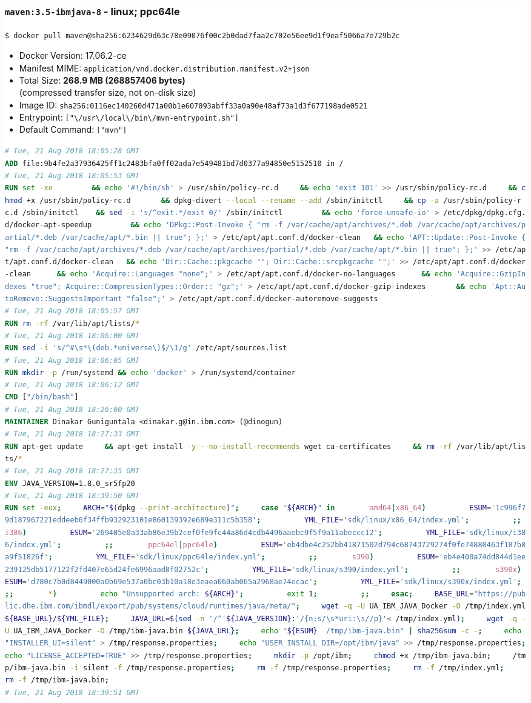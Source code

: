 ### `maven:3.5-ibmjava-8` - linux; ppc64le

```console
$ docker pull maven@sha256:6234629d63c78e09076f00c2b0dad7faa2c702e56ee9d1f9eaf5066a7e729b2c
```

-	Docker Version: 17.06.2-ce
-	Manifest MIME: `application/vnd.docker.distribution.manifest.v2+json`
-	Total Size: **268.9 MB (268857406 bytes)**  
	(compressed transfer size, not on-disk size)
-	Image ID: `sha256:0116ec140260d471a00b1e607093abff33a0a90e48af73a1d3f677198ade0521`
-	Entrypoint: `["\/usr\/local\/bin\/mvn-entrypoint.sh"]`
-	Default Command: `["mvn"]`

```dockerfile
# Tue, 21 Aug 2018 18:05:28 GMT
ADD file:9b4fe2a37936425ff1c2483bfa0ff02ada7e549481bd7d0377a94850e5152510 in / 
# Tue, 21 Aug 2018 18:05:53 GMT
RUN set -xe 		&& echo '#!/bin/sh' > /usr/sbin/policy-rc.d 	&& echo 'exit 101' >> /usr/sbin/policy-rc.d 	&& chmod +x /usr/sbin/policy-rc.d 		&& dpkg-divert --local --rename --add /sbin/initctl 	&& cp -a /usr/sbin/policy-rc.d /sbin/initctl 	&& sed -i 's/^exit.*/exit 0/' /sbin/initctl 		&& echo 'force-unsafe-io' > /etc/dpkg/dpkg.cfg.d/docker-apt-speedup 		&& echo 'DPkg::Post-Invoke { "rm -f /var/cache/apt/archives/*.deb /var/cache/apt/archives/partial/*.deb /var/cache/apt/*.bin || true"; };' > /etc/apt/apt.conf.d/docker-clean 	&& echo 'APT::Update::Post-Invoke { "rm -f /var/cache/apt/archives/*.deb /var/cache/apt/archives/partial/*.deb /var/cache/apt/*.bin || true"; };' >> /etc/apt/apt.conf.d/docker-clean 	&& echo 'Dir::Cache::pkgcache ""; Dir::Cache::srcpkgcache "";' >> /etc/apt/apt.conf.d/docker-clean 		&& echo 'Acquire::Languages "none";' > /etc/apt/apt.conf.d/docker-no-languages 		&& echo 'Acquire::GzipIndexes "true"; Acquire::CompressionTypes::Order:: "gz";' > /etc/apt/apt.conf.d/docker-gzip-indexes 		&& echo 'Apt::AutoRemove::SuggestsImportant "false";' > /etc/apt/apt.conf.d/docker-autoremove-suggests
# Tue, 21 Aug 2018 18:05:57 GMT
RUN rm -rf /var/lib/apt/lists/*
# Tue, 21 Aug 2018 18:06:00 GMT
RUN sed -i 's/^#\s*\(deb.*universe\)$/\1/g' /etc/apt/sources.list
# Tue, 21 Aug 2018 18:06:05 GMT
RUN mkdir -p /run/systemd && echo 'docker' > /run/systemd/container
# Tue, 21 Aug 2018 18:06:12 GMT
CMD ["/bin/bash"]
# Tue, 21 Aug 2018 18:26:00 GMT
MAINTAINER Dinakar Guniguntala <dinakar.g@in.ibm.com> (@dinogun)
# Tue, 21 Aug 2018 18:27:33 GMT
RUN apt-get update     && apt-get install -y --no-install-recommends wget ca-certificates     && rm -rf /var/lib/apt/lists/*
# Tue, 21 Aug 2018 18:27:35 GMT
ENV JAVA_VERSION=1.8.0_sr5fp20
# Tue, 21 Aug 2018 18:39:50 GMT
RUN set -eux;     ARCH="$(dpkg --print-architecture)";     case "${ARCH}" in        amd64|x86_64)          ESUM='1c996f79d187967221eddeeb6f34ffb932923101e860139392e689e311c5b358';          YML_FILE='sdk/linux/x86_64/index.yml';          ;;        i386)          ESUM='269405e0a33ab86e39b2cef0fe9fc44a86d4cdb4496aaebc9f5f9a11abeccc12';          YML_FILE='sdk/linux/i386/index.yml';          ;;        ppc64el|ppc64le)          ESUM='eb4dbe4c252bb41871502d794c68743729274f0fe74880463f187b8a9f51826f';          YML_FILE='sdk/linux/ppc64le/index.yml';          ;;        s390)          ESUM='eb4e400a74dd844d1ee239125db5177122f2fd407e65d24fe6996aad8f02752c';          YML_FILE='sdk/linux/s390/index.yml';          ;;        s390x)          ESUM='d780c7b0d8449000a0b69e537a0bc03b10a18e3eaea060ab065a2968ae74ecac';          YML_FILE='sdk/linux/s390x/index.yml';          ;;        *)          echo "Unsupported arch: ${ARCH}";          exit 1;          ;;     esac;     BASE_URL="https://public.dhe.ibm.com/ibmdl/export/pub/systems/cloud/runtimes/java/meta/";     wget -q -U UA_IBM_JAVA_Docker -O /tmp/index.yml ${BASE_URL}/${YML_FILE};     JAVA_URL=$(sed -n '/^'${JAVA_VERSION}:'/{n;s/\s*uri:\s//p}'< /tmp/index.yml);     wget -q -U UA_IBM_JAVA_Docker -O /tmp/ibm-java.bin ${JAVA_URL};     echo "${ESUM}  /tmp/ibm-java.bin" | sha256sum -c -;     echo "INSTALLER_UI=silent" > /tmp/response.properties;     echo "USER_INSTALL_DIR=/opt/ibm/java" >> /tmp/response.properties;     echo "LICENSE_ACCEPTED=TRUE" >> /tmp/response.properties;     mkdir -p /opt/ibm;     chmod +x /tmp/ibm-java.bin;     /tmp/ibm-java.bin -i silent -f /tmp/response.properties;     rm -f /tmp/response.properties;     rm -f /tmp/index.yml;     rm -f /tmp/ibm-java.bin;
# Tue, 21 Aug 2018 18:39:51 GMT
```